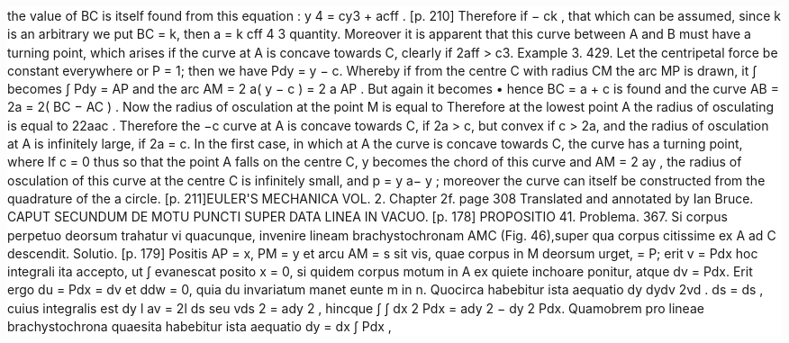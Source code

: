 the value of BC is itself found from this equation : y 4 = cy3 + acff . [p. 210] Therefore if
− ck , that which can be assumed, since k is an arbitrary
we put BC = k, then a = k cff
4
3
quantity. Moreover it is apparent that this curve between A and B must have a turning
point, which arises if the curve at A is concave towards C, clearly if 2aff > c3.
Example 3.
429. Let the centripetal force be constant everywhere or P = 1; then we have
Pdy = y − c. Whereby if from the centre C with radius CM the arc MP is drawn, it
∫
becomes
∫ Pdy = AP and the arc AM = 2 a( y − c ) = 2 a AP . But again it becomes
•
hence BC = a + c is found and the curve AB = 2a = 2( BC − AC ) . Now the radius of
osculation at the point M is equal to
Therefore at the lowest point A the radius of osculating is equal to 22aac
. Therefore the
−c
curve at A is concave towards C, if 2a > c, but convex if c > 2a, and the radius of
osculation at A is infinitely large, if 2a = c. In the first case, in which at A the curve is
concave towards C, the curve has a turning point, where
If c = 0 thus so that the point A falls on the centre C, y becomes the chord of this curve
and AM = 2 ay , the radius of osculation of this curve at the centre C is infinitely small,
and p = y
a− y
; moreover the curve can itself be constructed from the quadrature of the
a
circle. [p. 211]EULER'S MECHANICA VOL. 2.
Chapter 2f.
page 308
Translated and annotated by Ian Bruce.
CAPUT SECUNDUM
DE MOTU PUNCTI SUPER DATA LINEA IN VACUO.
[p. 178]
PROPOSITIO 41.
Problema.
367. Si corpus perpetuo deorsum trahatur vi quacunque, invenire lineam
brachystochronam AMC (Fig. 46),super qua corpus citissime ex A ad C descendit.
Solutio. [p. 179]
Positis AP = x, PM = y et arcu AM = s sit
vis, quae corpus in M deorsum urget, = P;
erit v = Pdx hoc integrali ita accepto, ut
∫
evanescat posito x = 0, si quidem corpus
motum in A ex quiete inchoare ponitur,
atque dv = Pdx. Erit ergo
du = Pdx = dv et ddw = 0,
quia du invariatum manet eunte m in n.
Quocirca habebitur ista aequatio
dy
dydv
2vd . ds = ds ,
cuius integralis est
dy
l av = 2l ds seu vds 2 = ady 2 ,
hincque
∫
∫
dx 2 Pdx = ady 2 − dy 2 Pdx.
Quamobrem pro lineae brachystochrona quaesita habebitur ista aequatio
dy =
dx ∫ Pdx
,